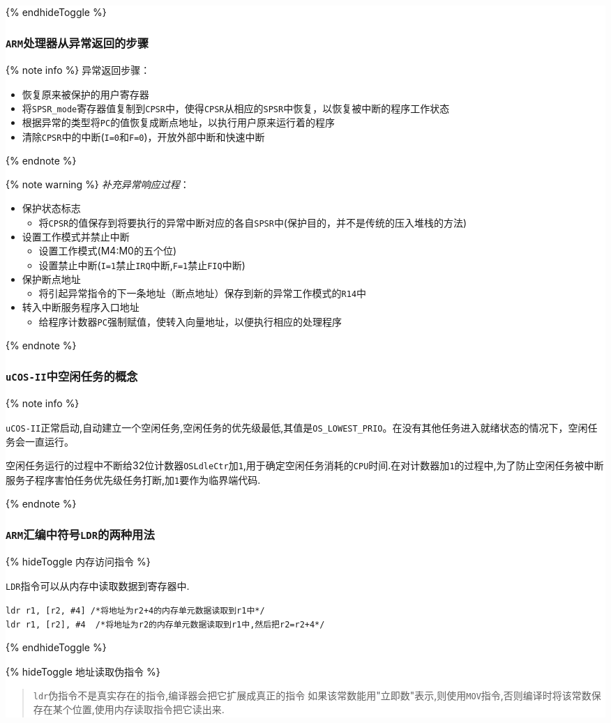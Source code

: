 {% endhideToggle %}

### `ARM`处理器从异常返回的步骤

{% note info %}
异常返回步骤：

- 恢复原来被保护的用户寄存器
- 将`SPSR_mode`寄存器值复制到`CPSR`中，使得`CPSR`从相应的`SPSR`中恢复，以恢复被中断的程序工作状态
- 根据异常的类型将`PC`的值恢复成断点地址，以执行用户原来运行着的程序
- 清除`CPSR`中的中断(`I=0`和`F=0`)，开放外部中断和快速中断

{% endnote %}

{% note warning %}
*补充异常响应过程*：

- 保护状态标志
  - 将`CPSR`的值保存到将要执行的异常中断对应的各自`SPSR`中(保护目的，并不是传统的压入堆栈的方法)
- 设置工作模式并禁止中断
  - 设置工作模式(M4:M0的五个位)
  - 设置禁止中断(`I=1`禁止`IRQ`中断,`F=1`禁止`FIQ`中断)
- 保护断点地址
  - 将引起异常指令的下一条地址（断点地址）保存到新的异常工作模式的`R14`中
- 转入中断服务程序入口地址
  - 给程序计数器`PC`强制赋值，使转入向量地址，以便执行相应的处理程序

{% endnote %}

### `uCOS-II`中空闲任务的概念

{% note info %}

`uCOS-II`正常启动,自动建立一个空闲任务,空闲任务的优先级最低,其值是`OS_LOWEST_PRIO`。在没有其他任务进入就绪状态的情况下，空闲任务会一直运行。

空闲任务运行的过程中不断给32位计数器`OSLdleCtr`加`1`,用于确定空闲任务消耗的`CPU`时间.在对计数器加`1`的过程中,为了防止空闲任务被中断服务子程序害怕任务优先级任务打断,加`1`要作为临界端代码.

{% endnote %}

### `ARM`汇编中符号`LDR`的两种用法

{% hideToggle 内存访问指令 %}

`LDR`指令可以从内存中读取数据到寄存器中.

```assembly
ldr r1, [r2, #4] /*将地址为r2+4的内存单元数据读取到r1中*/
ldr r1, [r2], #4  /*将地址为r2的内存单元数据读取到r1中,然后把r2=r2+4*/
```

{% endhideToggle %}

{% hideToggle 地址读取伪指令 %}

> `ldr`伪指令不是真实存在的指令,编译器会把它扩展成真正的指令
> 如果该常数能用"立即数"表示,则使用`MOV`指令,否则编译时将该常数保存在某个位置,使用内存读取指令把它读出来.
